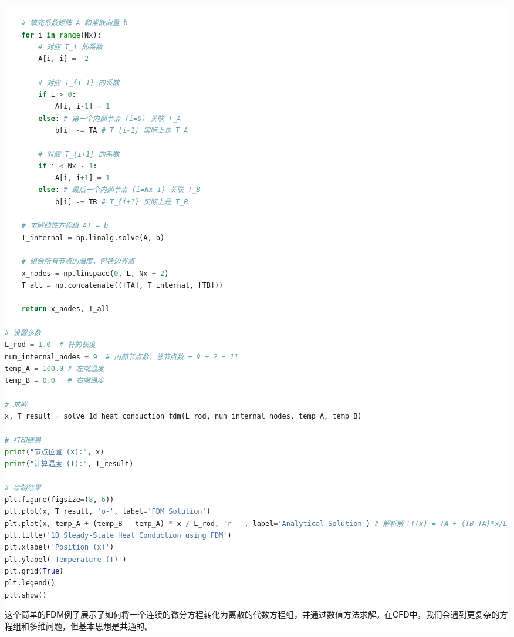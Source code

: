 ```python

    # 填充系数矩阵 A 和常数向量 b
    for i in range(Nx):
        # 对应 T_i 的系数
        A[i, i] = -2

        # 对应 T_{i-1} 的系数
        if i > 0:
            A[i, i-1] = 1
        else: # 第一个内部节点 (i=0) 关联 T_A
            b[i] -= TA # T_{i-1} 实际上是 T_A

        # 对应 T_{i+1} 的系数
        if i < Nx - 1:
            A[i, i+1] = 1
        else: # 最后一个内部节点 (i=Nx-1) 关联 T_B
            b[i] -= TB # T_{i+1} 实际上是 T_B

    # 求解线性方程组 AT = b
    T_internal = np.linalg.solve(A, b)

    # 组合所有节点的温度，包括边界点
    x_nodes = np.linspace(0, L, Nx + 2)
    T_all = np.concatenate(([TA], T_internal, [TB]))

    return x_nodes, T_all

# 设置参数
L_rod = 1.0  # 杆的长度
num_internal_nodes = 9  # 内部节点数，总节点数 = 9 + 2 = 11
temp_A = 100.0 # 左端温度
temp_B = 0.0   # 右端温度

# 求解
x, T_result = solve_1d_heat_conduction_fdm(L_rod, num_internal_nodes, temp_A, temp_B)

# 打印结果
print("节点位置 (x):", x)
print("计算温度 (T):", T_result)

# 绘制结果
plt.figure(figsize=(8, 6))
plt.plot(x, T_result, 'o-', label='FDM Solution')
plt.plot(x, temp_A + (temp_B - temp_A) * x / L_rod, 'r--', label='Analytical Solution') # 解析解：T(x) = TA + (TB-TA)*x/L
plt.title('1D Steady-State Heat Conduction using FDM')
plt.xlabel('Position (x)')
plt.ylabel('Temperature (T)')
plt.grid(True)
plt.legend()
plt.show()
```
这个简单的FDM例子展示了如何将一个连续的微分方程转化为离散的代数方程组，并通过数值方法求解。在CFD中，我们会遇到更复杂的方程组和多维问题，但基本思想是共通的。
